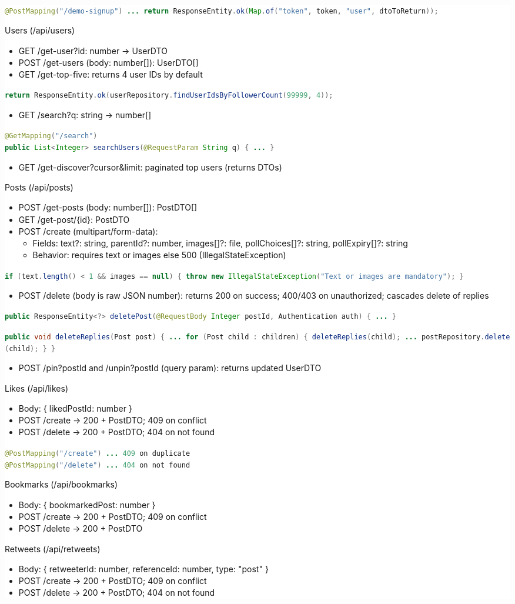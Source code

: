 ```77:83:ft/X-Clone-Backend/src/main/java/com/xclone/xclone/domain/auth/AuthController.java
@PostMapping("/demo-signup") ... return ResponseEntity.ok(Map.of("token", token, "user", dtoToReturn));
```

Users (/api/users)
- GET /get-user?id: number → UserDTO
- POST /get-users (body: number[]): UserDTO[]
- GET /get-top-five: returns 4 user IDs by default
```39:42:ft/X-Clone-Backend/src/main/java/com/xclone/xclone/domain/user/UserController.java
return ResponseEntity.ok(userRepository.findUserIdsByFollowerCount(99999, 4));
```
- GET /search?q: string → number[]
```51:54:ft/X-Clone-Backend/src/main/java/com/xclone/xclone/domain/user/UserController.java
@GetMapping("/search")
public List<Integer> searchUsers(@RequestParam String q) { ... }
```
- GET /get-discover?cursor&limit: paginated top users (returns DTOs)

Posts (/api/posts)
- POST /get-posts (body: number[]): PostDTO[]
- GET /get-post/{id}: PostDTO
- POST /create (multipart/form-data):
  - Fields: text?: string, parentId?: number, images[]?: file, pollChoices[]?: string, pollExpiry[]?: string
  - Behavior: requires text or images else 500 (IllegalStateException)
```104:115:ft/X-Clone-Backend/src/main/java/com/xclone/xclone/domain/post/PostController.java
if (text.length() < 1 && images == null) { throw new IllegalStateException("Text or images are mandatory"); }
```
- POST /delete (body is raw JSON number): returns 200 on success; 400/403 on unauthorized; cascades delete of replies
```57:65:ft/X-Clone-Backend/src/main/java/com/xclone/xclone/domain/post/PostController.java
public ResponseEntity<?> deletePost(@RequestBody Integer postId, Authentication auth) { ... }
```
```244:252:ft/X-Clone-Backend/src/main/java/com/xclone/xclone/domain/post/PostService.java
public void deleteReplies(Post post) { ... for (Post child : children) { deleteReplies(child); ... postRepository.delete(child); } }
```
- POST /pin?postId and /unpin?postId (query param): returns updated UserDTO

Likes (/api/likes)
- Body: { likedPostId: number }
- POST /create → 200 + PostDTO; 409 on conflict
- POST /delete → 200 + PostDTO; 404 on not found
```21:41:ft/X-Clone-Backend/src/main/java/com/xclone/xclone/domain/like/LikeController.java
@PostMapping("/create") ... 409 on duplicate
@PostMapping("/delete") ... 404 on not found
```

Bookmarks (/api/bookmarks)
- Body: { bookmarkedPost: number }
- POST /create → 200 + PostDTO; 409 on conflict
- POST /delete → 200 + PostDTO

Retweets (/api/retweets)
- Body: { retweeterId: number, referenceId: number, type: "post" }
- POST /create → 200 + PostDTO; 409 on conflict
- POST /delete → 200 + PostDTO; 404 on not found
